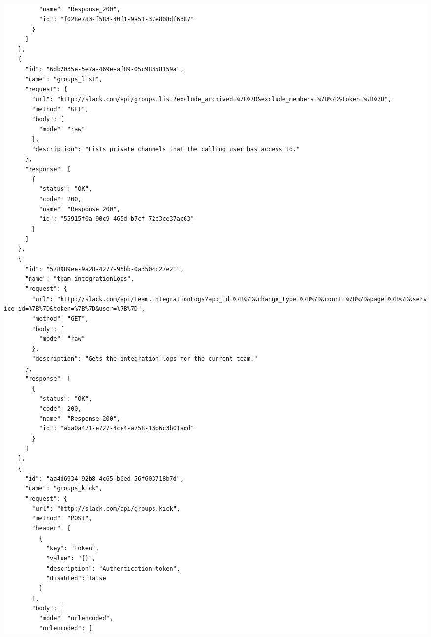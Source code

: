               "name": "Response_200",
              "id": "f028e783-f583-40f1-9a51-37e808df6387"
            }
          ]
        },
        {
          "id": "6db2035e-5e7a-469e-af89-05c98358159a",
          "name": "groups_list",
          "request": {
            "url": "http://slack.com/api/groups.list?exclude_archived=%7B%7D&exclude_members=%7B%7D&token=%7B%7D",
            "method": "GET",
            "body": {
              "mode": "raw"
            },
            "description": "Lists private channels that the calling user has access to."
          },
          "response": [
            {
              "status": "OK",
              "code": 200,
              "name": "Response_200",
              "id": "55915f0a-90c9-465d-b7cf-72c3ce37ac63"
            }
          ]
        },
        {
          "id": "578989ee-9a28-4277-95bb-0a3504c27e21",
          "name": "team_integrationLogs",
          "request": {
            "url": "http://slack.com/api/team.integrationLogs?app_id=%7B%7D&change_type=%7B%7D&count=%7B%7D&page=%7B%7D&service_id=%7B%7D&token=%7B%7D&user=%7B%7D",
            "method": "GET",
            "body": {
              "mode": "raw"
            },
            "description": "Gets the integration logs for the current team."
          },
          "response": [
            {
              "status": "OK",
              "code": 200,
              "name": "Response_200",
              "id": "aba0a471-e727-4ce4-a758-13b6c3b01add"
            }
          ]
        },
        {
          "id": "aa4d6934-92b8-4c65-b0ed-56f603718b7d",
          "name": "groups_kick",
          "request": {
            "url": "http://slack.com/api/groups.kick",
            "method": "POST",
            "header": [
              {
                "key": "token",
                "value": "{}",
                "description": "Authentication token",
                "disabled": false
              }
            ],
            "body": {
              "mode": "urlencoded",
              "urlencoded": [